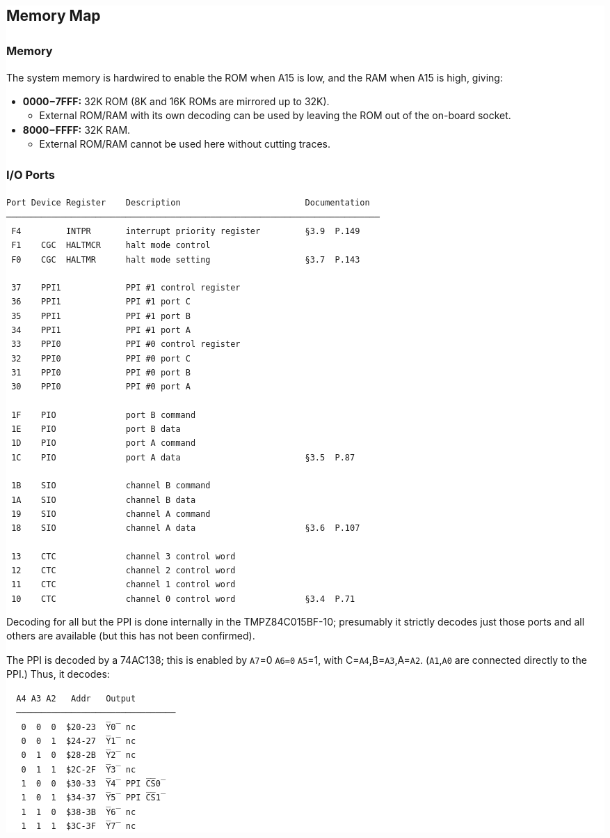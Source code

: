 
Memory Map
----------

### Memory

The system memory is hardwired to enable the ROM when A15 is low, and the
RAM when A15 is high, giving:
- __$0000-$7FFF:__ 32K ROM (8K and 16K ROMs are mirrored up to 32K).
  - External ROM/RAM with its own decoding can be used by leaving the ROM
    out of the on-board socket.
- __$8000-$FFFF:__ 32K RAM.
  - External ROM/RAM cannot be used here without cutting traces.

### I/O Ports

    Port Device Register    Description                         Documentation
    ───────────────────────────────────────────────────────────────────────────
     F4         INTPR       interrupt priority register         §3.9  P.149
     F1    CGC  HALTMCR     halt mode control
     F0    CGC  HALTMR      halt mode setting                   §3.7  P.143

     37    PPI1             PPI #1 control register
     36    PPI1             PPI #1 port C
     35    PPI1             PPI #1 port B
     34    PPI1             PPI #1 port A
     33    PPI0             PPI #0 control register
     32    PPI0             PPI #0 port C
     31    PPI0             PPI #0 port B
     30    PPI0             PPI #0 port A

     1F    PIO              port B command
     1E    PIO              port B data
     1D    PIO              port A command
     1C    PIO              port A data                         §3.5  P.87

     1B    SIO              channel B command
     1A    SIO              channel B data
     19    SIO              channel A command
     18    SIO              channel A data                      §3.6  P.107

     13    CTC              channel 3 control word
     12    CTC              channel 2 control word
     11    CTC              channel 1 control word
     10    CTC              channel 0 control word              §3.4  P.71

Decoding for all but the PPI is done internally in the TMPZ84C015BF-10;
presumably it strictly decodes just those ports and all others are
available (but this has not been confirmed).

The PPI is decoded by a 74AC138; this is enabled by `A7`=0 `A6=0` `A5`=1,
with C=`A4`,B=`A3`,A=`A2`. (`A1`,`A0` are connected directly to the PPI.)
Thus, it decodes:

      A4 A3 A2   Addr   Output
      ────────────────────────────────
       0  0  0  $20-23  Y̅0̅  nc
       0  0  1  $24-27  Y̅1̅  nc
       0  1  0  $28-2B  Y̅2̅  nc
       0  1  1  $2C-2F  Y̅3̅  nc
       1  0  0  $30-33  Y̅4̅  PPI C̅S̅0̅
       1  0  1  $34-37  Y̅5̅  PPI C̅S̅1̅
       1  1  0  $38-3B  Y̅6̅  nc
       1  1  1  $3C-3F  Y̅7̅  nc
